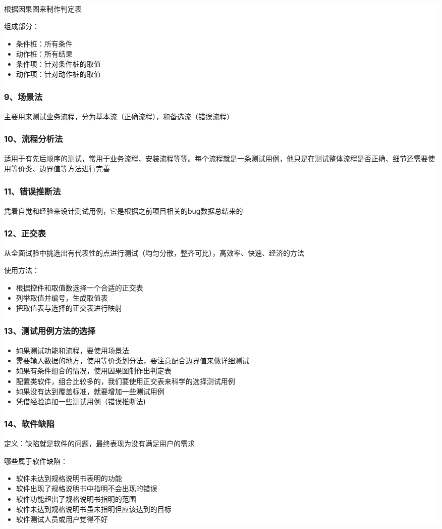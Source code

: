 根据因果图来制作判定表

组成部分：

- 条件桩：所有条件
- 动作桩：所有结果
- 条件项：针对条件桩的取值
- 动作项：针对动作桩的取值



### 9、场景法

 主要用来测试业务流程，分为基本流（正确流程），和备选流（错误流程）



### 10、流程分析法

适用于有先后顺序的测试，常用于业务流程、安装流程等等。每个流程就是一条测试用例，他只是在测试整体流程是否正确、细节还需要使用等价类、边界值等方法进行完善  



### 11、错误推断法

凭着自觉和经验来设计测试用例，它是根据之前项目相关的bug数据总结来的  



### 12、正交表

从全面试验中挑选出有代表性的点进行测试（均匀分散，整齐可比），高效率、快速、经济的方法

使用方法：

- 根据控件和取值数选择一个合适的正交表
- 列举取值并编号，生成取值表
- 把取值表与选择的正交表进行映射



### 13、测试用例方法的选择

- 如果测试功能和流程，要使用场景法
- 需要输入数据的地方，使用等价类划分法，要注意配合边界值来做详细测试
- 如果有条件组合的情况，使用因果图制作出判定表
- 配置类软件，组合比较多的，我们要使用正交表来科学的选择测试用例
- 如果没有达到覆盖标准，就要增加一些测试用例
- 凭借经验追加一些测试用例（错误推断法)



### 14、软件缺陷

定义：缺陷就是软件的问题，最终表现为没有满足用户的需求

哪些属于软件缺陷：

- 软件未达到规格说明书表明的功能
- 软件出现了规格说明书中指明不会出现的错误
- 软件功能超出了规格说明书指明的范围
- 软件未达到规格说明书虽未指明但应该达到的目标
- 软件测试人员或用户觉得不好
